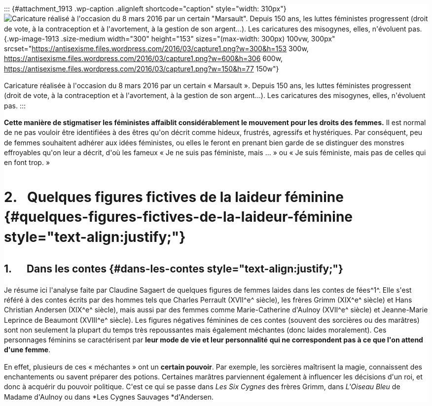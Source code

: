::: {#attachment_1913 .wp-caption .alignleft shortcode="caption" style="width: 310px"}
![Caricature réalisé à l\'occasion du 8 mars 2016 par un certain
\"Marsault\". Depuis 150 ans, les luttes féministes progressent (droit
de vote, à la contraception et à l\'avortement, à la gestion de son
argent\...). Les caricatures des misogynes, elles, n\'évoluent
pas.](https://antisexisme.files.wordpress.com/2016/03/capture1.png?w=300&h=153){.wp-image-1913
.size-medium width="300" height="153"
sizes="(max-width: 300px) 100vw, 300px"
srcset="https://antisexisme.files.wordpress.com/2016/03/capture1.png?w=300&h=153 300w, https://antisexisme.files.wordpress.com/2016/03/capture1.png?w=600&h=306 600w, https://antisexisme.files.wordpress.com/2016/03/capture1.png?w=150&h=77 150w"}

Caricature réalisée à l'occasion du 8 mars 2016 par un certain
« Marsault ». Depuis 150 ans, les luttes féministes progressent (droit
de vote, à la contraception et à l'avortement, à la gestion de son
argent...). Les caricatures des misogynes, elles, n'évoluent pas.
:::

**Cette manière de stigmatiser les féministes affaiblit considérablement
le mouvement pour les droits des femmes.** Il est normal de ne pas
vouloir être identifiées à des êtres qu'on décrit comme hideux,
frustrés, agressifs et hystériques. Par conséquent, peu de femmes
souhaitent adhérer aux idées féministes, ou elles le feront en prenant
bien garde de se distinguer des monstres effroyables qu'on leur a
décrit, d'où les fameux « Je ne suis pas féministe, mais ... » ou « Je
suis féministe, mais pas de celles qui en font trop. »

2.   Quelques figures fictives de la laideur féminine {#quelques-figures-fictives-de-la-laideur-féminine style="text-align:justify;"}
=====================================================

1.      Dans les contes {#dans-les-contes style="text-align:justify;"}
-----------------------

Je résume ici l'analyse faite par Claudine Sagaert de quelques figures
de femmes laides dans les contes de fées^1^. Elle s'est référé à des
contes écrits par des hommes tels que Charles Perrault (XVII^e^ siècle),
les frères Grimm (XIX^e^ siècle) et Hans Christian Andersen (XIX^e^
siècle), mais aussi par des femmes comme Marie-Catherine d'Aulnoy
(XVII^e^ siècle) et Jeanne-Marie Leprince de Beaumont (XVIII^e^ siècle).
Les figures négatives féminines de ces contes (souvent des sorcières ou
des marâtres) sont non seulement la plupart du temps très repoussantes
mais également méchantes (donc laides moralement). Ces personnages
féminins se caractérisent par **leur mode de vie et leur personnalité**
**qui ne correspondent pas à ce que l'on attend d'une femme**.

En effet, plusieurs de ces « méchantes » ont un **certain pouvoir**. Par
exemple, les sorcières maîtrisent la magie, connaissent des
enchantements ou savent préparer des potions. Certaines marâtres
parviennent également à influencer les décisions d'un roi, et donc à
acquérir du pouvoir politique. C'est ce qui se passe dans *Les Six
Cygnes* des frères Grimm, dans *L'Oiseau Bleu* de Madame d'Aulnoy ou
dans *Les Cygnes Sauvages *d'Andersen.
